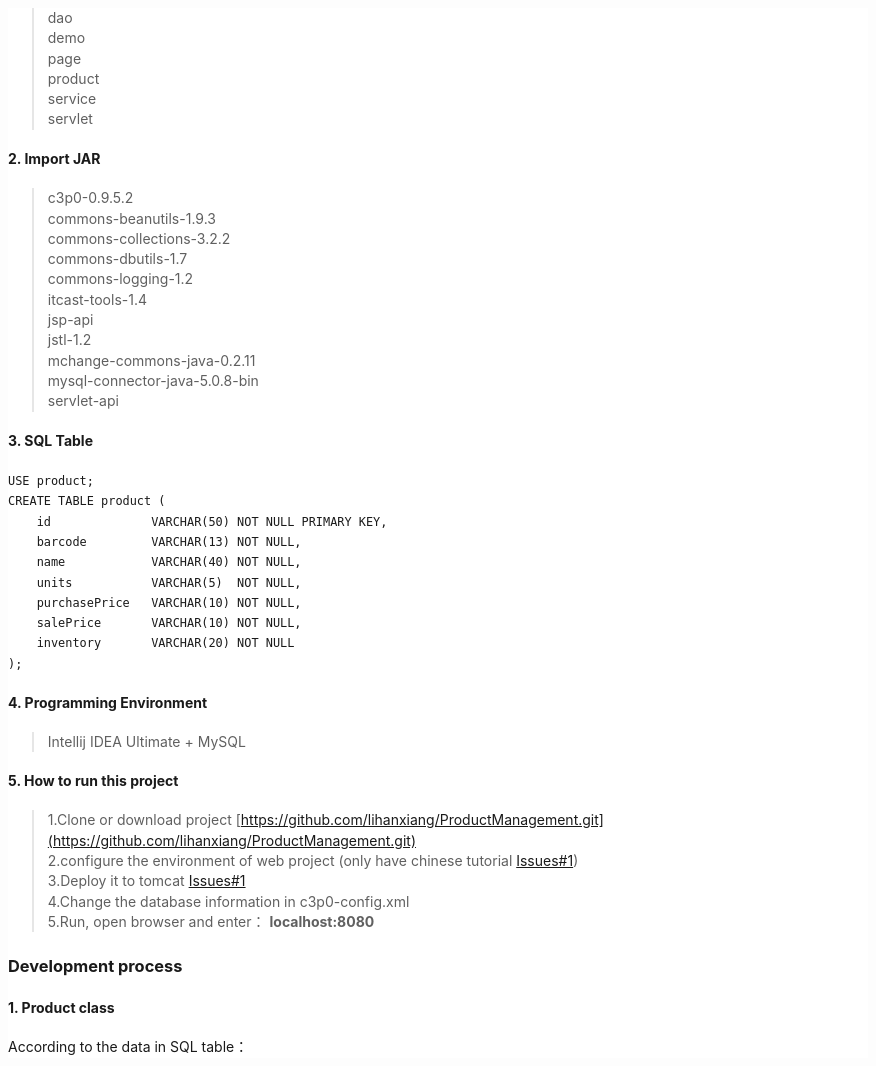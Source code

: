 > dao<br>
> demo<br>
> page<br>
> product<br>
> service<br>
> servlet<br>

#### 2. Import JAR

> c3p0-0.9.5.2<br>
> commons-beanutils-1.9.3<br>
> commons-collections-3.2.2<br>
> commons-dbutils-1.7<br>
> commons-logging-1.2<br>
> itcast-tools-1.4<br>
> jsp-api<br>
> jstl-1.2<br>
> mchange-commons-java-0.2.11<br>
> mysql-connector-java-5.0.8-bin<br>
> servlet-api

#### 3. SQL Table

```
USE product;  
CREATE TABLE product (  
    id              VARCHAR(50) NOT NULL PRIMARY KEY,
    barcode         VARCHAR(13) NOT NULL,
    name            VARCHAR(40) NOT NULL,
    units           VARCHAR(5)  NOT NULL,
    purchasePrice   VARCHAR(10) NOT NULL,
    salePrice       VARCHAR(10) NOT NULL,
    inventory       VARCHAR(20) NOT NULL
);
```

#### 4. Programming Environment
> Intellij IDEA Ultimate + MySQL

#### 5. How to run this project
> 1.Clone or download project [https://github.com/lihanxiang/ProductManagement.git](https://github.com/lihanxiang/ProductManagement.git)
><br/>2.configure the environment of web project (only have chinese tutorial [Issues#1](https://github.com/lihanxiang/p-m/issues/1))
><br/>3.Deploy it to tomcat [Issues#1](https://github.com/lihanxiang/p-m/issues/1)
><br/>4.Change the database information in c3p0-config.xml 
><br/>5.Run, open browser and enter： **localhost:8080**

### Development process

#### 1. Product class

According to the data in SQL table：
